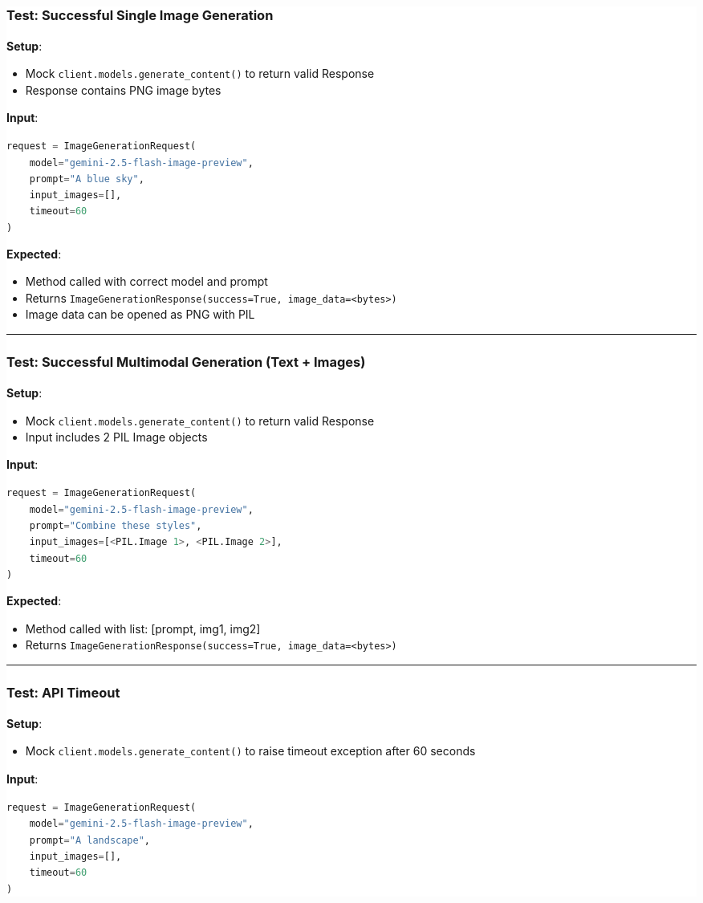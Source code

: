 ### Test: Successful Single Image Generation

**Setup**:
- Mock `client.models.generate_content()` to return valid Response
- Response contains PNG image bytes

**Input**:
```python
request = ImageGenerationRequest(
    model="gemini-2.5-flash-image-preview",
    prompt="A blue sky",
    input_images=[],
    timeout=60
)
```

**Expected**:
- Method called with correct model and prompt
- Returns `ImageGenerationResponse(success=True, image_data=<bytes>)`
- Image data can be opened as PNG with PIL

---

### Test: Successful Multimodal Generation (Text + Images)

**Setup**:
- Mock `client.models.generate_content()` to return valid Response
- Input includes 2 PIL Image objects

**Input**:
```python
request = ImageGenerationRequest(
    model="gemini-2.5-flash-image-preview",
    prompt="Combine these styles",
    input_images=[<PIL.Image 1>, <PIL.Image 2>],
    timeout=60
)
```

**Expected**:
- Method called with list: [prompt, img1, img2]
- Returns `ImageGenerationResponse(success=True, image_data=<bytes>)`

---

### Test: API Timeout

**Setup**:
- Mock `client.models.generate_content()` to raise timeout exception after 60 seconds

**Input**:
```python
request = ImageGenerationRequest(
    model="gemini-2.5-flash-image-preview",
    prompt="A landscape",
    input_images=[],
    timeout=60
)
```

